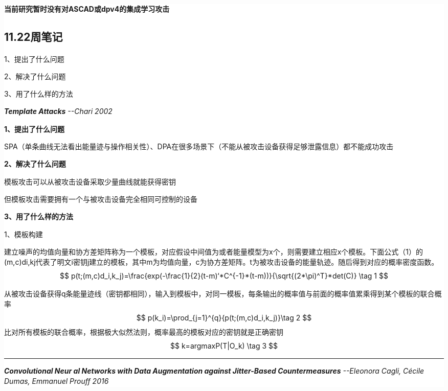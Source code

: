 **当前研究暂时没有对ASCAD或dpv4的集成学习攻击**                           















## 11.22周笔记

1、提出了什么问题

2、解决了什么问题

3、用了什么样的方法



***Template Attacks*** *--Chari 2002*

**1、提出了什么问题**

SPA（单条曲线无法看出能量迹与操作相关性）、DPA在很多场景下（不能从被攻击设备获得足够泄露信息）都不能成功攻击

**2、解决了什么问题**

模板攻击可以从被攻击设备采取少量曲线就能获得密钥

但模板攻击需要拥有一个与被攻击设备完全相同可控制的设备

**3、用了什么样的方法**

1、模板构建

建立噪声的均值向量和协方差矩阵称为一个模板，对应假设中间值为或者能量模型为x个，则需要建立相应x个模板。下面公式（1）的(m,c)di,kj代表了明文i密钥j建立的模板，其中m为均值向量，c为协方差矩阵。t为被攻击设备的能量轨迹。随后得到对应的概率密度函数。
$$
p(t;(m,c)d_i,k_j)=\frac{exp(-\frac{1}{2}(t-m)‘*C^{-1}*(t-m))}{\sqrt{(2*\pi)^T}*det(C)}      			\tag 1
$$


从被攻击设备获得q条能量迹线（密钥都相同），输入到模板中，对同一模板，每条输出的概率值与前面的概率值累乘得到某个模板的联合概率
$$
p(k_i)=\prod_{j=1}^{q}{p(t;(m,c)d_i,k_j)}\tag 2
$$
比对所有模板的联合概率，根据极大似然法则，概率最高的模板对应的密钥就是正确密钥
$$
k=argmaxP(T|O_k) \tag 3
$$

------



***Convolutional Neur al Networks with Data Augmentation against Jitter-Based Countermeasures***   *--Eleonora Cagli, Cécile Dumas, Emmanuel Prouff 2016*
